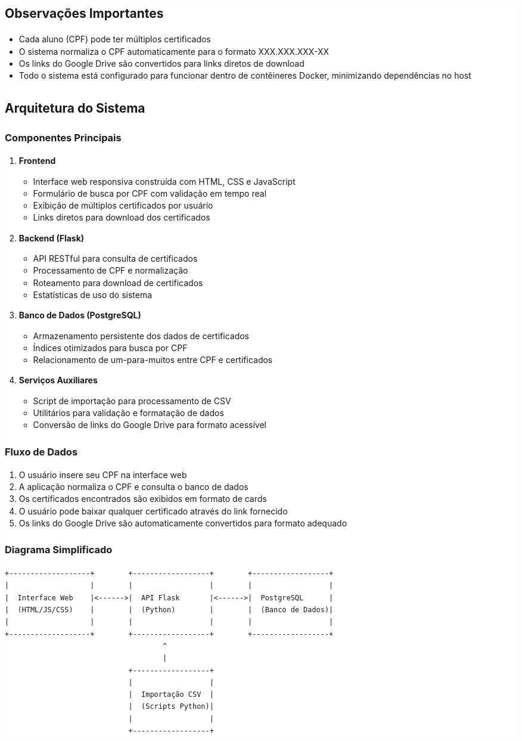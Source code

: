 ## Observações Importantes

- Cada aluno (CPF) pode ter múltiplos certificados
- O sistema normaliza o CPF automaticamente para o formato XXX.XXX.XXX-XX
- Os links do Google Drive são convertidos para links diretos de download
- Todo o sistema está configurado para funcionar dentro de contêineres Docker, minimizando dependências no host

## Arquitetura do Sistema

### Componentes Principais

1. **Frontend**
   - Interface web responsiva construída com HTML, CSS e JavaScript
   - Formulário de busca por CPF com validação em tempo real
   - Exibição de múltiplos certificados por usuário
   - Links diretos para download dos certificados

2. **Backend (Flask)**
   - API RESTful para consulta de certificados
   - Processamento de CPF e normalização
   - Roteamento para download de certificados
   - Estatísticas de uso do sistema

3. **Banco de Dados (PostgreSQL)**
   - Armazenamento persistente dos dados de certificados
   - Índices otimizados para busca por CPF
   - Relacionamento de um-para-muitos entre CPF e certificados

4. **Serviços Auxiliares**
   - Script de importação para processamento de CSV
   - Utilitários para validação e formatação de dados
   - Conversão de links do Google Drive para formato acessível

### Fluxo de Dados

1. O usuário insere seu CPF na interface web
2. A aplicação normaliza o CPF e consulta o banco de dados
3. Os certificados encontrados são exibidos em formato de cards
4. O usuário pode baixar qualquer certificado através do link fornecido
5. Os links do Google Drive são automaticamente convertidos para formato adequado

### Diagrama Simplificado

```
+-------------------+        +------------------+        +------------------+
|                   |        |                  |        |                  |
|  Interface Web    |<------>|  API Flask       |<------>|  PostgreSQL      |
|  (HTML/JS/CSS)    |        |  (Python)        |        |  (Banco de Dados)|
|                   |        |                  |        |                  |
+-------------------+        +------------------+        +------------------+
                                     ^
                                     |
                             +------------------+
                             |                  |
                             |  Importação CSV  |
                             |  (Scripts Python)|
                             |                  |
                             +------------------+
```
